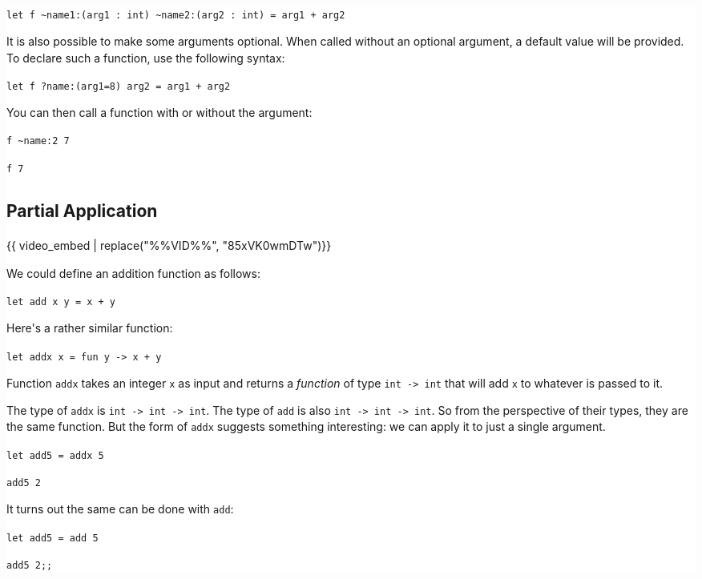 ```
let f ~name1:(arg1 : int) ~name2:(arg2 : int) = arg1 + arg2
```

It is also possible to make some arguments optional. When called without an
optional argument, a default value will be provided. To declare such a function,
use the following syntax:

```{code-cell} ocaml
let f ?name:(arg1=8) arg2 = arg1 + arg2
```

You can then call a function with or without the argument:

```{code-cell} ocaml
f ~name:2 7
```

```{code-cell} ocaml
f 7
```

## Partial Application

{{ video_embed | replace("%%VID%%", "85xVK0wmDTw")}}

We could define an addition function as follows:

```{code-cell} ocaml
let add x y = x + y
```

Here's a rather similar function:

```{code-cell} ocaml
let addx x = fun y -> x + y
```

Function `addx` takes an integer `x` as input and returns a *function* of type
`int -> int` that will add `x` to whatever is passed to it.

The type of `addx` is `int -> int -> int`. The type of `add` is also
`int -> int -> int`. So from the perspective of their types, they are the same
function. But the form of `addx` suggests something interesting: we can apply it
to just a single argument.

```{code-cell} ocaml
let add5 = addx 5
```

```{code-cell} ocaml
add5 2
```

It turns out the same can be done with `add`:

```{code-cell} ocaml
let add5 = add 5
```

```{code-cell} ocaml
add5 2;;
```
